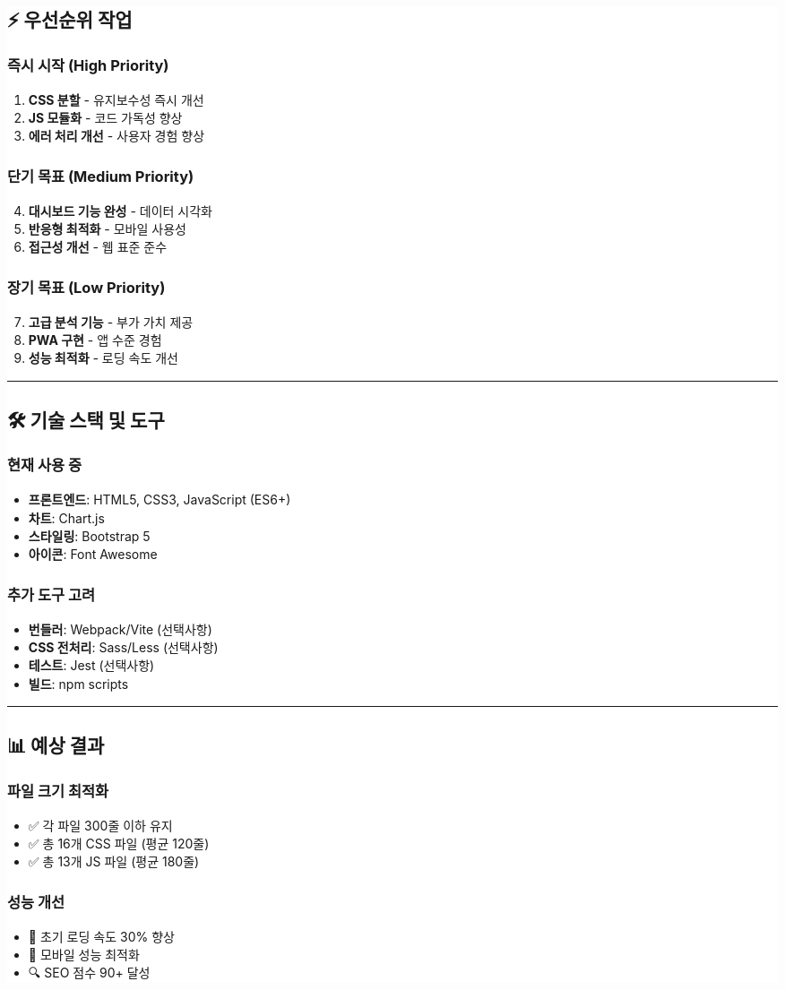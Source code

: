 
## ⚡ 우선순위 작업

### **즉시 시작 (High Priority)**
1. **CSS 분할** - 유지보수성 즉시 개선
2. **JS 모듈화** - 코드 가독성 향상
3. **에러 처리 개선** - 사용자 경험 향상

### **단기 목표 (Medium Priority)**
4. **대시보드 기능 완성** - 데이터 시각화
5. **반응형 최적화** - 모바일 사용성
6. **접근성 개선** - 웹 표준 준수

### **장기 목표 (Low Priority)**
7. **고급 분석 기능** - 부가 가치 제공
8. **PWA 구현** - 앱 수준 경험
9. **성능 최적화** - 로딩 속도 개선

---

## 🛠️ 기술 스택 및 도구

### **현재 사용 중**
- **프론트엔드**: HTML5, CSS3, JavaScript (ES6+)
- **차트**: Chart.js
- **스타일링**: Bootstrap 5
- **아이콘**: Font Awesome

### **추가 도구 고려**
- **번들러**: Webpack/Vite (선택사항)
- **CSS 전처리**: Sass/Less (선택사항)
- **테스트**: Jest (선택사항)
- **빌드**: npm scripts

---

## 📊 예상 결과

### **파일 크기 최적화**
- ✅ 각 파일 300줄 이하 유지
- ✅ 총 16개 CSS 파일 (평균 120줄)
- ✅ 총 13개 JS 파일 (평균 180줄)

### **성능 개선**
- 🚀 초기 로딩 속도 30% 향상
- 📱 모바일 성능 최적화
- 🔍 SEO 점수 90+ 달성
